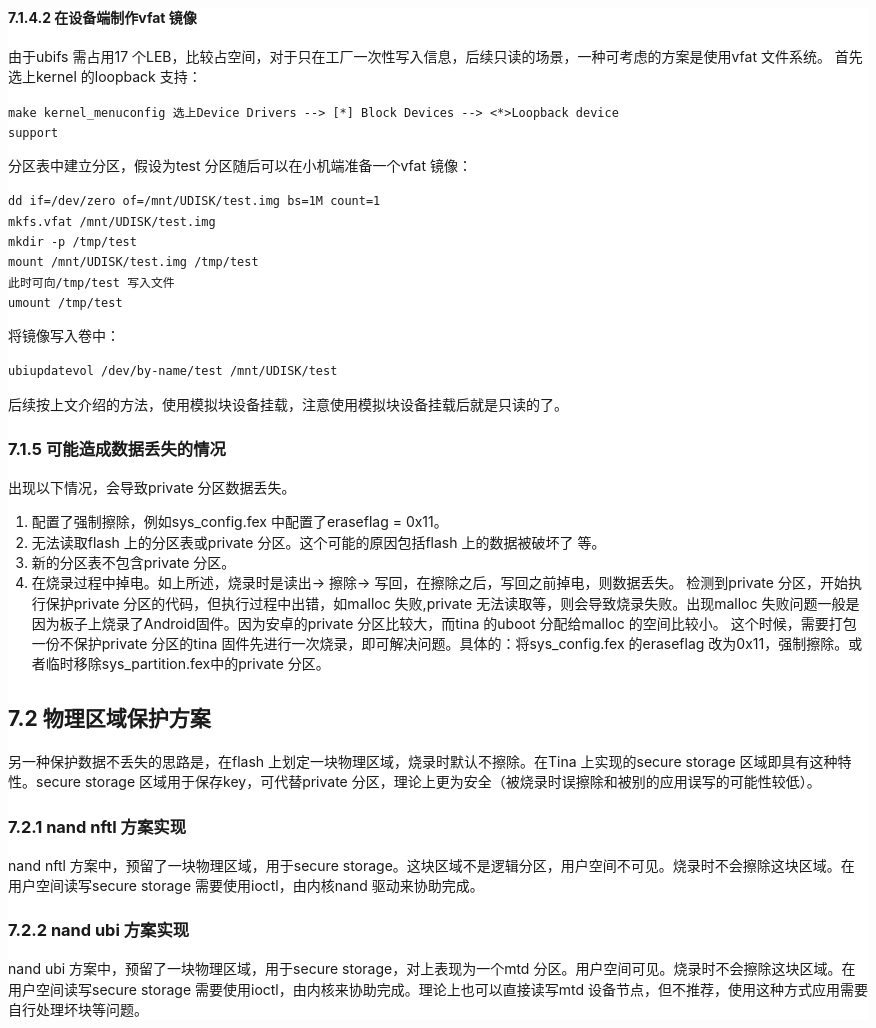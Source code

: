 #### 7.1.4.2 在设备端制作vfat 镜像

由于ubifs 需占用17 个LEB，比较占空间，对于只在工厂一次性写入信息，后续只读的场景，一种可考虑的方案是使用vfat 文件系统。
首先选上kernel 的loopback 支持：

```
make kernel_menuconfig 选上Device Drivers --> [*] Block Devices --> <*>Loopback device
support
```

分区表中建立分区，假设为test 分区随后可以在小机端准备一个vfat 镜像：

```
dd if=/dev/zero of=/mnt/UDISK/test.img bs=1M count=1
mkfs.vfat /mnt/UDISK/test.img
mkdir -p /tmp/test
mount /mnt/UDISK/test.img /tmp/test
此时可向/tmp/test 写入文件
umount /tmp/test
```

将镜像写入卷中：

```
ubiupdatevol /dev/by-name/test /mnt/UDISK/test
```

后续按上文介绍的方法，使用模拟块设备挂载，注意使用模拟块设备挂载后就是只读的了。

### 7.1.5 可能造成数据丢失的情况

出现以下情况，会导致private 分区数据丢失。

1. 配置了强制擦除，例如sys_config.fex 中配置了eraseflag = 0x11。
2. 无法读取flash 上的分区表或private 分区。这个可能的原因包括flash 上的数据被破坏了
   等。
3. 新的分区表不包含private 分区。
4. 在烧录过程中掉电。如上所述，烧录时是读出-> 擦除-> 写回，在擦除之后，写回之前掉电，则数据丢失。
   检测到private 分区，开始执行保护private 分区的代码，但执行过程中出错，如malloc 失败,private 无法读取等，则会导致烧录失败。出现malloc 失败问题一般是因为板子上烧录了Android固件。因为安卓的private 分区比较大，而tina 的uboot 分配给malloc 的空间比较小。
   这个时候，需要打包一份不保护private 分区的tina 固件先进行一次烧录，即可解决问题。具体的：将sys_config.fex 的eraseflag 改为0x11，强制擦除。或者临时移除sys_partition.fex中的private 分区。

## 7.2 物理区域保护方案

另一种保护数据不丢失的思路是，在flash 上划定一块物理区域，烧录时默认不擦除。在Tina 上实现的secure storage 区域即具有这种特性。secure storage 区域用于保存key，可代替private 分区，理论上更为安全（被烧录时误擦除和被别的应用误写的可能性较低）。

### 7.2.1 nand nftl 方案实现

nand nftl 方案中，预留了一块物理区域，用于secure storage。这块区域不是逻辑分区，用户空间不可见。烧录时不会擦除这块区域。在用户空间读写secure storage 需要使用ioctl，由内核nand 驱动来协助完成。

### 7.2.2 nand ubi 方案实现

nand ubi 方案中，预留了一块物理区域，用于secure storage，对上表现为一个mtd 分区。用户空间可见。烧录时不会擦除这块区域。在用户空间读写secure storage 需要使用ioctl，由内核来协助完成。理论上也可以直接读写mtd 设备节点，但不推荐，使用这种方式应用需要自行处理坏块等问题。
